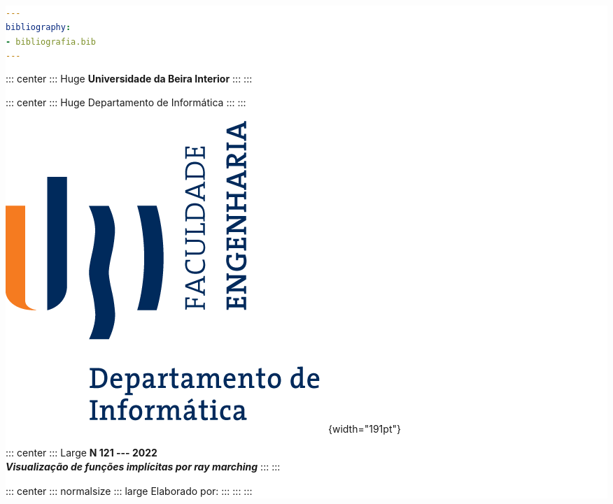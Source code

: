 ```yaml
---
bibliography:
- bibliografia.bib
---
```


::: center
::: Huge
**Universidade da Beira Interior**
:::
:::

::: center
::: Huge
Departamento de Informática
:::
:::

![image](ubi-fe-di.png){width="191pt"}

::: center
::: Large
**N 121 --- 2022**\
***Visualização de funções implícitas por *ray marching****
:::
:::

::: center
::: normalsize
::: large
Elaborado por:
:::
:::
:::
